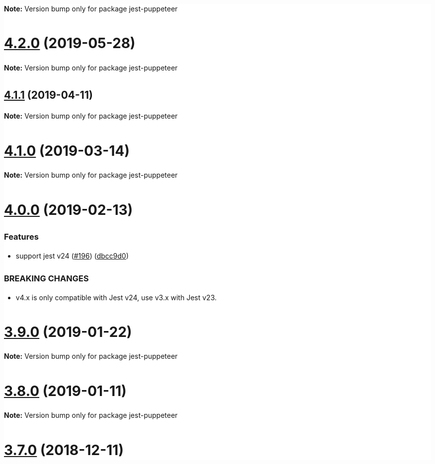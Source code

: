 **Note:** Version bump only for package jest-puppeteer

# [4.2.0](https://github.com/smooth-code/jest-puppeteer/tree/master/packages/jest-puppeteer/compare/v4.1.1...v4.2.0) (2019-05-28)

**Note:** Version bump only for package jest-puppeteer

## [4.1.1](https://github.com/smooth-code/jest-puppeteer/tree/master/packages/jest-puppeteer/compare/v4.1.0...v4.1.1) (2019-04-11)

**Note:** Version bump only for package jest-puppeteer

# [4.1.0](https://github.com/smooth-code/jest-puppeteer/tree/master/packages/jest-puppeteer/compare/v4.0.0...v4.1.0) (2019-03-14)

**Note:** Version bump only for package jest-puppeteer

# [4.0.0](https://github.com/smooth-code/jest-puppeteer/tree/master/packages/jest-puppeteer/compare/v3.9.0...v4.0.0) (2019-02-13)

### Features

- support jest v24 ([#196](https://github.com/smooth-code/jest-puppeteer/tree/master/packages/jest-puppeteer/issues/196)) ([dbcc9d0](https://github.com/smooth-code/jest-puppeteer/tree/master/packages/jest-puppeteer/commit/dbcc9d0))

### BREAKING CHANGES

- v4.x is only compatible with Jest v24, use v3.x with Jest v23.

# [3.9.0](https://github.com/smooth-code/jest-puppeteer/tree/master/packages/jest-puppeteer/compare/v3.8.0...v3.9.0) (2019-01-22)

**Note:** Version bump only for package jest-puppeteer

# [3.8.0](https://github.com/smooth-code/jest-puppeteer/tree/master/packages/jest-puppeteer/compare/v3.7.0...v3.8.0) (2019-01-11)

**Note:** Version bump only for package jest-puppeteer

# [3.7.0](https://github.com/smooth-code/jest-puppeteer/tree/master/packages/jest-puppeteer/compare/v3.6.0...v3.7.0) (2018-12-11)
